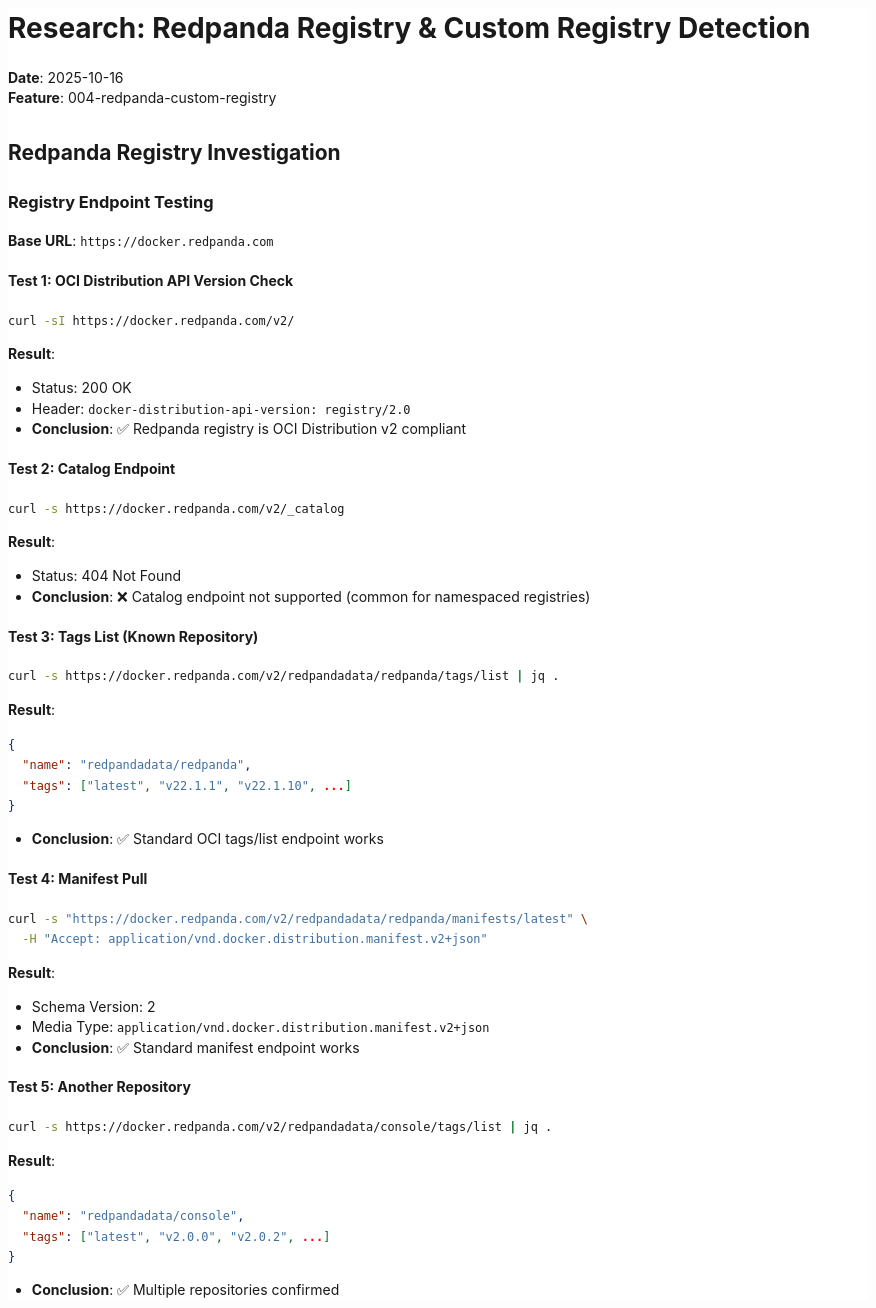 # Research: Redpanda Registry & Custom Registry Detection

**Date**: 2025-10-16  
**Feature**: 004-redpanda-custom-registry

## Redpanda Registry Investigation

### Registry Endpoint Testing

**Base URL**: `https://docker.redpanda.com`

#### Test 1: OCI Distribution API Version Check
```bash
curl -sI https://docker.redpanda.com/v2/
```
**Result**: 
- Status: 200 OK
- Header: `docker-distribution-api-version: registry/2.0`
- **Conclusion**: ✅ Redpanda registry is OCI Distribution v2 compliant

#### Test 2: Catalog Endpoint
```bash
curl -s https://docker.redpanda.com/v2/_catalog
```
**Result**: 
- Status: 404 Not Found
- **Conclusion**: ❌ Catalog endpoint not supported (common for namespaced registries)

#### Test 3: Tags List (Known Repository)
```bash
curl -s https://docker.redpanda.com/v2/redpandadata/redpanda/tags/list | jq .
```
**Result**: 
```json
{
  "name": "redpandadata/redpanda",
  "tags": ["latest", "v22.1.1", "v22.1.10", ...]
}
```
- **Conclusion**: ✅ Standard OCI tags/list endpoint works

#### Test 4: Manifest Pull
```bash
curl -s "https://docker.redpanda.com/v2/redpandadata/redpanda/manifests/latest" \
  -H "Accept: application/vnd.docker.distribution.manifest.v2+json"
```
**Result**: 
- Schema Version: 2
- Media Type: `application/vnd.docker.distribution.manifest.v2+json`
- **Conclusion**: ✅ Standard manifest endpoint works

#### Test 5: Another Repository
```bash
curl -s https://docker.redpanda.com/v2/redpandadata/console/tags/list | jq .
```
**Result**: 
```json
{
  "name": "redpandadata/console",
  "tags": ["latest", "v2.0.0", "v2.0.2", ...]
}
```
- **Conclusion**: ✅ Multiple repositories confirmed
